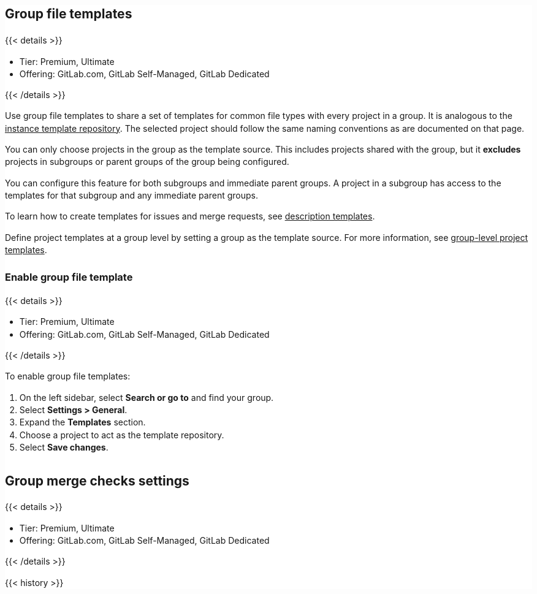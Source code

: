 ## Group file templates

{{< details >}}

- Tier: Premium, Ultimate
- Offering: GitLab.com, GitLab Self-Managed, GitLab Dedicated

{{< /details >}}

Use group file templates to share a set of templates for common file
types with every project in a group. It is analogous to the
[instance template repository](../../administration/settings/instance_template_repository.md).
The selected project should follow the same naming conventions as
are documented on that page.

You can only choose projects in the group as the template source.
This includes projects shared with the group, but it **excludes** projects in
subgroups or parent groups of the group being configured.

You can configure this feature for both subgroups and immediate parent groups. A project
in a subgroup has access to the templates for that subgroup and
any immediate parent groups.

To learn how to create templates for issues and merge requests, see
[description templates](../project/description_templates.md).

Define project templates at a group level by setting a group as the template source.
For more information, see [group-level project templates](custom_project_templates.md).

### Enable group file template

{{< details >}}

- Tier: Premium, Ultimate
- Offering: GitLab.com, GitLab Self-Managed, GitLab Dedicated

{{< /details >}}

To enable group file templates:

1. On the left sidebar, select **Search or go to** and find your group.
1. Select **Settings > General**.
1. Expand the **Templates** section.
1. Choose a project to act as the template repository.
1. Select **Save changes**.

## Group merge checks settings

{{< details >}}

- Tier: Premium, Ultimate
- Offering: GitLab.com, GitLab Self-Managed, GitLab Dedicated

{{< /details >}}

{{< history >}}
